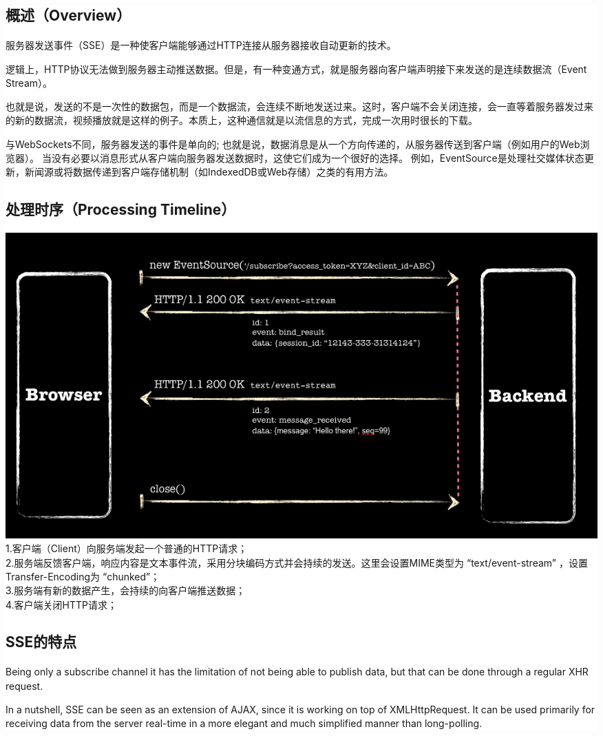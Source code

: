 
## 概述（Overview）
服务器发送事件（SSE）是一种使客户端能够通过HTTP连接从服务器接收自动更新的技术。  

逻辑上，HTTP协议无法做到服务器主动推送数据。但是，有一种变通方式，就是服务器向客户端声明接下来发送的是连续数据流（Event Stream）。

也就是说，发送的不是一次性的数据包，而是一个数据流，会连续不断地发送过来。这时，客户端不会关闭连接，会一直等着服务器发过来的新的数据流，视频播放就是这样的例子。本质上，这种通信就是以流信息的方式，完成一次用时很长的下载。

与WebSockets不同，服务器发送的事件是单向的; 也就是说，数据消息是从一个方向传递的，从服务器传送到客户端（例如用户的Web浏览器）。 当没有必要以消息形式从客户端向服务器发送数据时，这使它们成为一个很好的选择。 例如，EventSource是处理社交媒体状态更新，新闻源或将数据传递到客户端存储机制（如IndexedDB或Web存储）之类的有用方法。

## 处理时序（Processing Timeline）
![](./sse-aa.png)
1.客户端（Client）向服务端发起一个普通的HTTP请求；  
2.服务端反馈客户端，响应内容是文本事件流，采用分块编码方式并会持续的发送。这里会设置MIME类型为 “text/event-stream” ，设置Transfer-Encoding为 “chunked”；  
3.服务端有新的数据产生，会持续的向客户端推送数据；  
4.客户端关闭HTTP请求；

## SSE的特点
Being only a subscribe channel it has the limitation of not being able to publish data, but that can be done through a regular XHR request.

In a nutshell, SSE can be seen as an extension of AJAX, since it is working on top of XMLHttpRequest. It can be used primarily for receiving data from the server real-time in a more elegant and much simplified manner than long-polling.

